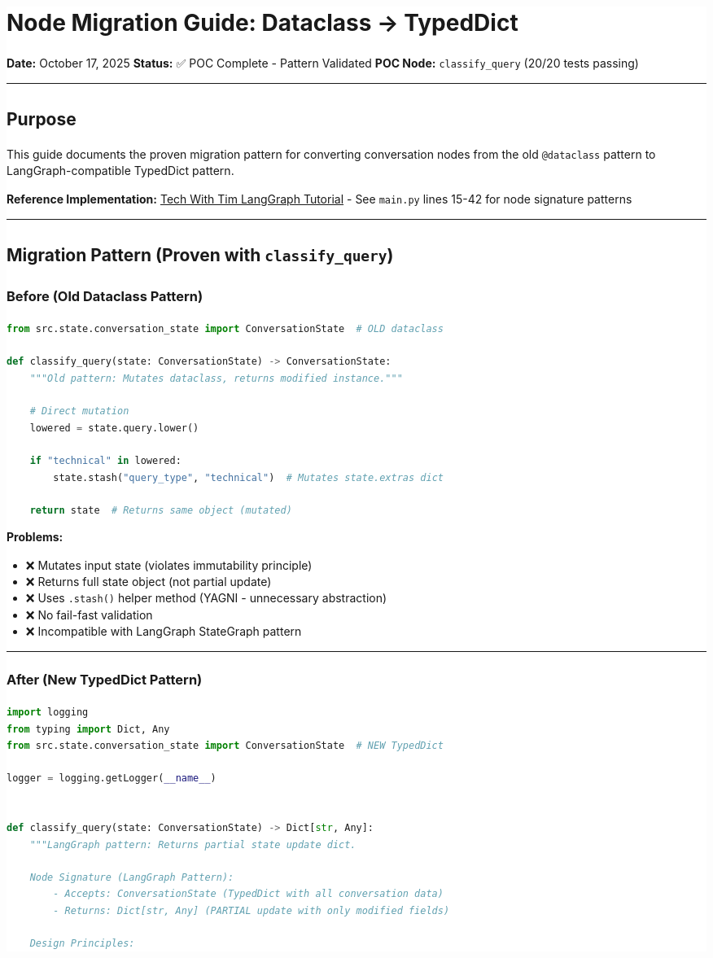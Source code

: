 # Node Migration Guide: Dataclass → TypedDict

**Date:** October 17, 2025
**Status:** ✅ POC Complete - Pattern Validated
**POC Node:** `classify_query` (20/20 tests passing)

---

## Purpose

This guide documents the proven migration pattern for converting conversation nodes from the old `@dataclass` pattern to LangGraph-compatible TypedDict pattern.

**Reference Implementation:** [Tech With Tim LangGraph Tutorial](https://github.com/techwithtim/LangGraph-Tutorial) - See `main.py` lines 15-42 for node signature patterns

---

## Migration Pattern (Proven with `classify_query`)

### Before (Old Dataclass Pattern)

```python
from src.state.conversation_state import ConversationState  # OLD dataclass

def classify_query(state: ConversationState) -> ConversationState:
    """Old pattern: Mutates dataclass, returns modified instance."""

    # Direct mutation
    lowered = state.query.lower()

    if "technical" in lowered:
        state.stash("query_type", "technical")  # Mutates state.extras dict

    return state  # Returns same object (mutated)
```

**Problems:**
- ❌ Mutates input state (violates immutability principle)
- ❌ Returns full state object (not partial update)
- ❌ Uses `.stash()` helper method (YAGNI - unnecessary abstraction)
- ❌ No fail-fast validation
- ❌ Incompatible with LangGraph StateGraph pattern

---

### After (New TypedDict Pattern)

```python
import logging
from typing import Dict, Any
from src.state.conversation_state import ConversationState  # NEW TypedDict

logger = logging.getLogger(__name__)


def classify_query(state: ConversationState) -> Dict[str, Any]:
    """LangGraph pattern: Returns partial state update dict.

    Node Signature (LangGraph Pattern):
        - Accepts: ConversationState (TypedDict with all conversation data)
        - Returns: Dict[str, Any] (PARTIAL update with only modified fields)

    Design Principles:
```